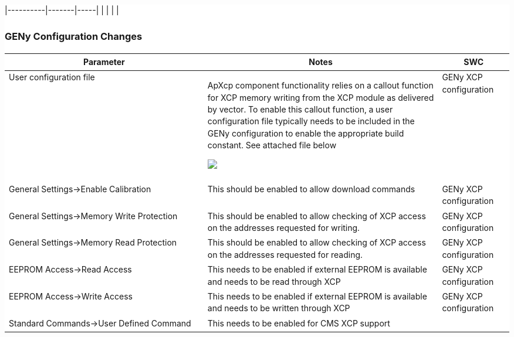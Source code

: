 |----------|-------|-----|
|          |       |     |

### GENy Configuration Changes

<table>
<colgroup>
<col style="width: 39%" />
<col style="width: 46%" />
<col style="width: 14%" />
</colgroup>
<thead>
<tr class="header">
<th>Parameter</th>
<th>Notes</th>
<th>SWC</th>
</tr>
</thead>
<tbody>
<tr class="odd">
<td>User configuration file</td>
<td><p>ApXcp component functionality relies on a callout function for
XCP memory writing from the XCP module as delivered by vector. To enable
this callout function, a user configuration file typically needs to be
included in the GENy configuration to enable the appropriate build
constant. See attached file below</p>
<p><img
src="ElectricPowerSteering_TexasInstruments_FIAT_321_website/docs/Xcp/doc/mediax/media/image2.wmf" /></p></td>
<td>GENy XCP configuration</td>
</tr>
<tr class="even">
<td>General Settings-&gt;Enable Calibration</td>
<td>This should be enabled to allow download commands</td>
<td>GENy XCP configuration</td>
</tr>
<tr class="odd">
<td>General Settings-&gt;Memory Write Protection</td>
<td>This should be enabled to allow checking of XCP access on the
addresses requested for writing.</td>
<td>GENy XCP configuration</td>
</tr>
<tr class="even">
<td>General Settings-&gt;Memory Read Protection</td>
<td>This should be enabled to allow checking of XCP access on the
addresses requested for reading.</td>
<td>GENy XCP configuration</td>
</tr>
<tr class="odd">
<td>EEPROM Access-&gt;Read Access</td>
<td>This needs to be enabled if external EEPROM is available and needs
to be read through XCP</td>
<td>GENy XCP configuration</td>
</tr>
<tr class="even">
<td>EEPROM Access-&gt;Write Access</td>
<td>This needs to be enabled if external EEPROM is available and needs
to be written through XCP</td>
<td>GENy XCP configuration</td>
</tr>
<tr class="odd">
<td>Standard Commands-&gt;User Defined Command</td>
<td>This needs to be enabled for CMS XCP support</td>
